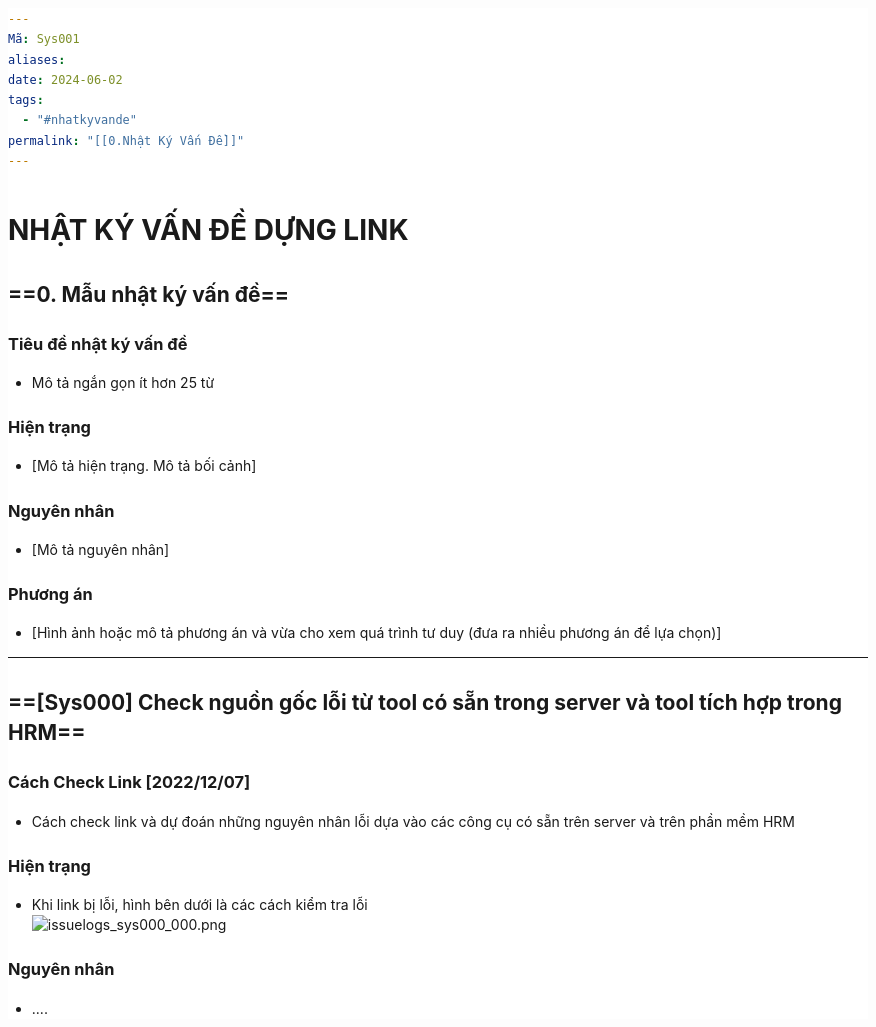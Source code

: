```yaml
---
Mã: Sys001
aliases: 
date: 2024-06-02
tags:
  - "#nhatkyvande"
permalink: "[[0.Nhật Ký Vấn Đề]]"
---
```

# NHẬT KÝ VẤN ĐỀ DỰNG LINK

## ==0. Mẫu nhật ký vấn đề==

### Tiêu đề nhật ký vấn đề

- Mô tả ngắn gọn ít hơn 25 từ

### Hiện trạng

- [Mô tả hiện trạng. Mô tả bối cảnh]

### Nguyên nhân

- [Mô tả nguyên nhân]

### Phương án

- [Hình ảnh hoặc mô tả phương án và vừa cho xem quá trình tư duy (đưa ra nhiều phương án để lựa chọn)]

---

## ==[Sys000] Check nguồn gốc lỗi từ tool có sẵn trong server và tool tích hợp trong HRM==

### Cách Check Link [2022/12/07]

- Cách check link và dự đoán những nguyên nhân lỗi dựa vào các công cụ có sẵn trên server và trên phần mềm HRM

### Hiện trạng

- Khi link bị lỗi, hình bên dưới là các cách kiểm tra lỗi  
    ![issuelogs_sys000_000.png](https://docs.vnresource.net/general_docs/issuelogs/issuelogs_sys000_000.png)

### Nguyên nhân

- ....
